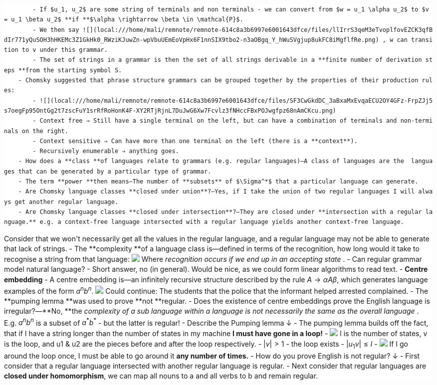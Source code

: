             - If $u_1, u_2$ are some string of terminals and non terminals - we can convert from $w = u_1 \alpha u_2$ to $v = u_1 \beta u_2$ **if **$\alpha \rightarrow \beta \in \mathcal{P}$.
            - We then say ![](local:///home/mali/remnote/remnote-614c8a3b6997e6001643dfce/files/llIrrS3qeM3eTvoplfovEZCK3qfBdIr771yQuSOH3hHKEMc3Z1GkHk0_RWziKJuwZn-wpVbuUEmEoVpHx6F1nnSIX9tbo2-n3aOBgq_Y_hWuSVgjup8ukFC8iMgflfRe.png) , w can transition to v under this grammar.
            - The set of strings in a grammar is then the set of all strings derivable in a **finite number of derivation steps **from the starting symbol S. 
        - Chomsky suggested that phrase structure grammars can be grouped together by the properties of their production rules:
            - ![](local:///home/mali/remnote/remnote-614c8a3b6997e6001643dfce/files/SF3CwGkdDC_3aBxaMxEvqaECU2OY4GFz-FrpZJj5s7oegFp95OntGg2t7zscFuY1srRfRoHonK4F-XY2RTjRjnL7DuJwG6Xw7Fcvlz3fNHccFBxPOJwgfpz68nAmCKcu.png) 
            - Context free ⇒ Still have a single terminal on the left, but can have a combination of terminals and non-terminals on the right.
            - Context sensitive ⇒ Can have more than one terminal on the left (there is a **context**). 
            - Recursively enumerable ⇒ anything goes.
        - How does a **class **of languages relate to grammars (e.g. regular languages)―A class of languages are the  languages that can be generated by a particular type of grammar.
        - The term **power **then means―The number of **subsets** of $\Sigma^*$ that a particular language can generate. 
        - Are Chomsky language classes **closed under union**?―Yes, if I take the union of two regular languages I will always get another regular language.
        - Are Chomsky language classes **closed under intersection**?―They are closed under **intersection with a regular language.** e.g. a context-free language intersected with a regular language yields another context-free language. 
Consider that we won't necessarily get all the values in the regular language, and a regular language may not be able to generate that lack of strings.
        - The **complexity **of a language class is―defined in terms of the recognition, how long would it take to recognise a string from that language:
![](local:///home/mali/remnote/remnote-614c8a3b6997e6001643dfce/files/2CGxDC-5ghW-KwGQG1kJWH7a6jM6D-YZPkWaOSpsJD_l3VGQ5g6y6CItoruCAaj57zTEscPjHnHvsT2hk6rDO_6HMnn-FHuS70xE8IyaK32SRsECqAlmmJQYflKwokoH.png)
Where  _recognition occurs if we end up in an accepting state_ . 
    - Can regular grammar model natural language? 
        - Short answer, no (in general). Would be nice, as we could form linear algorithms to read text.
        - **Centre embedding**
            - A centre embedding is―an infinitely recursive structure described by the rule $A \rightarrow \alpha A \beta$, which generates language examples of the form $a^nb^n$. 
![](local:///home/mali/remnote/remnote-614c8a3b6997e6001643dfce/files/UpUbxsTMQDbnOYtuQZPJQp1yoHtl3Z6aMI8lqXmJGWOgNZ6C2b1zB863yb_Y1CayTPe0r8En9ZKKlalKLQjTrqrXxNTKBOgaYwHw7KrFd2XcvbeysI47ndIQhp3f2kHD.png)
Could continue:
The students that the police that the informant helped arrested complained. 
            - The **pumping lemma **was used to prove **not **regular. 
            - Does the existence of centre embeddings prove the English language is irregular?―**No, **the  _complexity of a sub language within a language is not necessarily the same as the overall language_ . E.g. $a^nb^n$ is a subset of $a^*b^*$ - but the latter is regular! 
        - Describe the Pumping lemma  ↓ 
            - The pumping lemma builds off the fact, that if I have a string longer than the number of states in my machine **I must have gone in a loop!** 
            - ![](local:///home/mali/remnote/remnote-614c8a3b6997e6001643dfce/files/N317Vy-_VFuQMHoQ3BzaDvThavpBOjiVI9NJF2Rln2_kPTi8ReeHMmE8nJG70NJgwOkLvKInFHcjmT64g5RSzKMFDPH0eeHhn4SLBkHUx4GiT_XVBPgSwy3L9YXvXqtS.png)
l is the number of states, v is the loop, and u1 & u2 are the pieces before and after the loop respectively.
            - $|v| > 1$ - the loop exists
            - $|u_1 v| \le l$ 
            - ![](local:///home/mali/remnote/remnote-614c8a3b6997e6001643dfce/files/SM1Khqzpxbg7qVI6fwUrgtBpfDzRxDICbud4KnqLdachZic3Gtx1aJSuW8VQAKaAaE7litTBb9arS_vX_v410AyA7zLQIfgieCMqgtzxQxoTaUN1PLwVHkEH18xQGmuq.png)
If I go around the loop once, I must be able to go around it **any number of times.** 
        - How do you prove English is not regular?  ↓ 
            - First consider that a regular language intersected with another regular language is regular.
            - Next consider that regular languages are **closed under homomorphism**, we can map all nouns to a and all verbs to b and remain regular. 